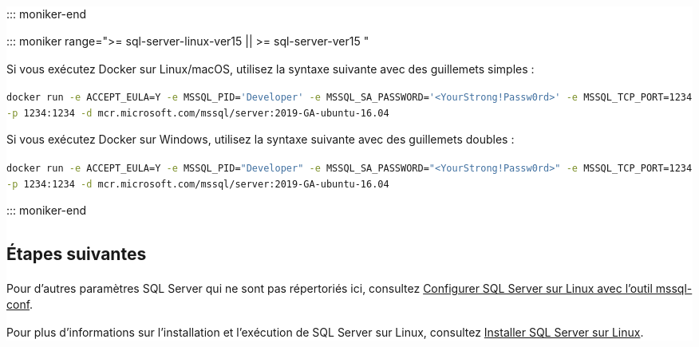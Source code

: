 ::: moniker-end

::: moniker range=">= sql-server-linux-ver15 || >= sql-server-ver15 "

Si vous exécutez Docker sur Linux/macOS, utilisez la syntaxe suivante avec des guillemets simples :

```bash
docker run -e ACCEPT_EULA=Y -e MSSQL_PID='Developer' -e MSSQL_SA_PASSWORD='<YourStrong!Passw0rd>' -e MSSQL_TCP_PORT=1234 -p 1234:1234 -d mcr.microsoft.com/mssql/server:2019-GA-ubuntu-16.04
```

Si vous exécutez Docker sur Windows, utilisez la syntaxe suivante avec des guillemets doubles :

```bash
docker run -e ACCEPT_EULA=Y -e MSSQL_PID="Developer" -e MSSQL_SA_PASSWORD="<YourStrong!Passw0rd>" -e MSSQL_TCP_PORT=1234 -p 1234:1234 -d mcr.microsoft.com/mssql/server:2019-GA-ubuntu-16.04
```

::: moniker-end

## <a name="next-steps"></a>Étapes suivantes

Pour d’autres paramètres SQL Server qui ne sont pas répertoriés ici, consultez [Configurer SQL Server sur Linux avec l’outil mssql-conf](sql-server-linux-configure-mssql-conf.md).

Pour plus d’informations sur l’installation et l’exécution de SQL Server sur Linux, consultez [Installer SQL Server sur Linux](sql-server-linux-setup.md).